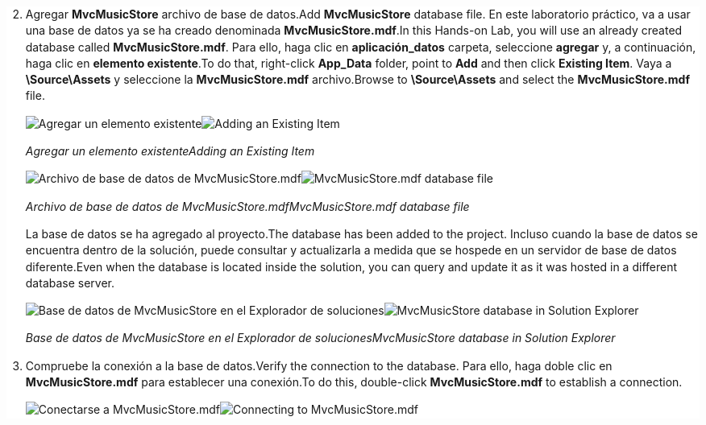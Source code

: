 2. <span data-ttu-id="c2d30-157">Agregar **MvcMusicStore** archivo de base de datos.</span><span class="sxs-lookup"><span data-stu-id="c2d30-157">Add **MvcMusicStore** database file.</span></span> <span data-ttu-id="c2d30-158">En este laboratorio práctico, va a usar una base de datos ya se ha creado denominada **MvcMusicStore.mdf**.</span><span class="sxs-lookup"><span data-stu-id="c2d30-158">In this Hands-on Lab, you will use an already created database called **MvcMusicStore.mdf**.</span></span> <span data-ttu-id="c2d30-159">Para ello, haga clic en **aplicación\_datos** carpeta, seleccione **agregar** y, a continuación, haga clic en **elemento existente**.</span><span class="sxs-lookup"><span data-stu-id="c2d30-159">To do that, right-click **App\_Data** folder, point to **Add** and then click **Existing Item**.</span></span> <span data-ttu-id="c2d30-160">Vaya a **\Source\Assets** y seleccione la **MvcMusicStore.mdf** archivo.</span><span class="sxs-lookup"><span data-stu-id="c2d30-160">Browse to **\Source\Assets** and select the **MvcMusicStore.mdf** file.</span></span>

    <span data-ttu-id="c2d30-161">![Agregar un elemento existente](aspnet-mvc-4-models-and-data-access/_static/image2.png "agregar un elemento existente")</span><span class="sxs-lookup"><span data-stu-id="c2d30-161">![Adding an Existing Item](aspnet-mvc-4-models-and-data-access/_static/image2.png "Adding an Existing Item")</span></span>

    <span data-ttu-id="c2d30-162">*Agregar un elemento existente*</span><span class="sxs-lookup"><span data-stu-id="c2d30-162">*Adding an Existing Item*</span></span>

    <span data-ttu-id="c2d30-163">![Archivo de base de datos de MvcMusicStore.mdf](aspnet-mvc-4-models-and-data-access/_static/image3.png "MvcMusicStore.mdf archivo de base de datos")</span><span class="sxs-lookup"><span data-stu-id="c2d30-163">![MvcMusicStore.mdf database file](aspnet-mvc-4-models-and-data-access/_static/image3.png "MvcMusicStore.mdf database file")</span></span>

    <span data-ttu-id="c2d30-164">*Archivo de base de datos de MvcMusicStore.mdf*</span><span class="sxs-lookup"><span data-stu-id="c2d30-164">*MvcMusicStore.mdf database file*</span></span>

    <span data-ttu-id="c2d30-165">La base de datos se ha agregado al proyecto.</span><span class="sxs-lookup"><span data-stu-id="c2d30-165">The database has been added to the project.</span></span> <span data-ttu-id="c2d30-166">Incluso cuando la base de datos se encuentra dentro de la solución, puede consultar y actualizarla a medida que se hospede en un servidor de base de datos diferente.</span><span class="sxs-lookup"><span data-stu-id="c2d30-166">Even when the database is located inside the solution, you can query and update it as it was hosted in a different database server.</span></span>

    <span data-ttu-id="c2d30-167">![Base de datos de MvcMusicStore en el Explorador de soluciones](aspnet-mvc-4-models-and-data-access/_static/image4.png "MvcMusicStore base de datos en el Explorador de soluciones")</span><span class="sxs-lookup"><span data-stu-id="c2d30-167">![MvcMusicStore database in Solution Explorer](aspnet-mvc-4-models-and-data-access/_static/image4.png "MvcMusicStore database in Solution Explorer")</span></span>

    <span data-ttu-id="c2d30-168">*Base de datos de MvcMusicStore en el Explorador de soluciones*</span><span class="sxs-lookup"><span data-stu-id="c2d30-168">*MvcMusicStore database in Solution Explorer*</span></span>
3. <span data-ttu-id="c2d30-169">Compruebe la conexión a la base de datos.</span><span class="sxs-lookup"><span data-stu-id="c2d30-169">Verify the connection to the database.</span></span> <span data-ttu-id="c2d30-170">Para ello, haga doble clic en **MvcMusicStore.mdf** para establecer una conexión.</span><span class="sxs-lookup"><span data-stu-id="c2d30-170">To do this, double-click **MvcMusicStore.mdf** to establish a connection.</span></span>

    <span data-ttu-id="c2d30-171">![Conectarse a MvcMusicStore.mdf](aspnet-mvc-4-models-and-data-access/_static/image5.png "conectarse a MvcMusicStore.mdf")</span><span class="sxs-lookup"><span data-stu-id="c2d30-171">![Connecting to MvcMusicStore.mdf](aspnet-mvc-4-models-and-data-access/_static/image5.png "Connecting to MvcMusicStore.mdf")</span></span>
